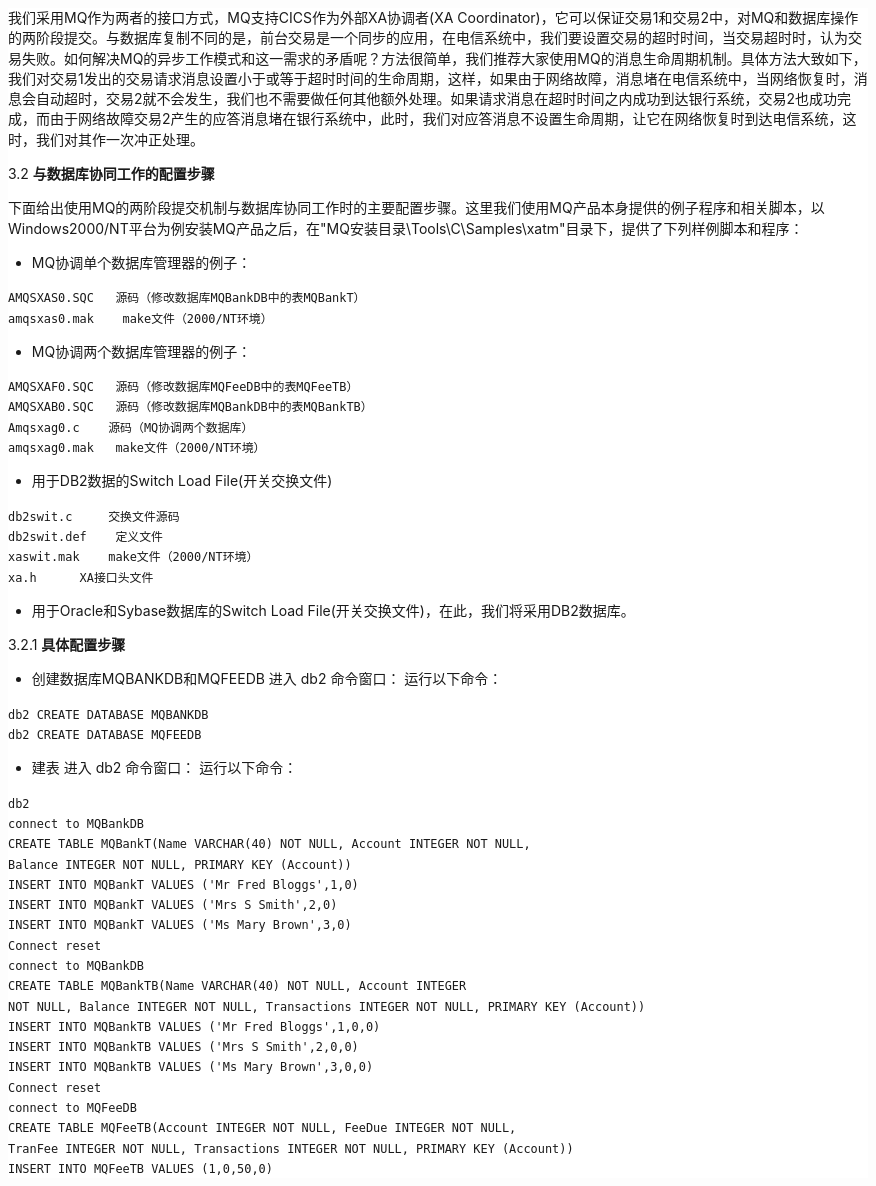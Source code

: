 我们采用MQ作为两者的接口方式，MQ支持CICS作为外部XA协调者(XA Coordinator)，它可以保证交易1和交易2中，对MQ和数据库操作的两阶段提交。与数据库复制不同的是，前台交易是一个同步的应用，在电信系统中，我们要设置交易的超时时间，当交易超时时，认为交易失败。如何解决MQ的异步工作模式和这一需求的矛盾呢？方法很简单，我们推荐大家使用MQ的消息生命周期机制。具体方法大致如下，我们对交易1发出的交易请求消息设置小于或等于超时时间的生命周期，这样，如果由于网络故障，消息堵在电信系统中，当网络恢复时，消息会自动超时，交易2就不会发生，我们也不需要做任何其他额外处理。如果请求消息在超时时间之内成功到达银行系统，交易2也成功完成，而由于网络故障交易2产生的应答消息堵在银行系统中，此时，我们对应答消息不设置生命周期，让它在网络恢复时到达电信系统，这时，我们对其作一次冲正处理。

3.2 **与数据库协同工作的配置步骤**

下面给出使用MQ的两阶段提交机制与数据库协同工作时的主要配置步骤。这里我们使用MQ产品本身提供的例子程序和相关脚本，以Windows2000/NT平台为例安装MQ产品之后，在"MQ安装目录\Tools\C\Samples\xatm"目录下，提供了下列样例脚本和程序：
- MQ协调单个数据库管理器的例子：

```bash?linenums
AMQSXAS0.SQC   源码（修改数据库MQBankDB中的表MQBankT）
amqsxas0.mak    make文件（2000/NT环境）
```
- MQ协调两个数据库管理器的例子：

```bash?linenums
AMQSXAF0.SQC   源码（修改数据库MQFeeDB中的表MQFeeTB）
AMQSXAB0.SQC   源码（修改数据库MQBankDB中的表MQBankTB）
Amqsxag0.c    源码（MQ协调两个数据库）
amqsxag0.mak   make文件（2000/NT环境）
```

- 用于DB2数据的Switch Load File(开关交换文件)

```bash?linenums
db2swit.c     交换文件源码
db2swit.def    定义文件
xaswit.mak    make文件（2000/NT环境）
xa.h      XA接口头文件
```

- 用于Oracle和Sybase数据库的Switch Load 
File(开关交换文件)，在此，我们将采用DB2数据库。

3.2.1 **具体配置步骤**

- 创建数据库MQBANKDB和MQFEEDB 
进入 db2 命令窗口： 
运行以下命令：

```sql?linenums
db2 CREATE DATABASE MQBANKDB
db2 CREATE DATABASE MQFEEDB
```

- 建表 
进入 db2 命令窗口： 
运行以下命令：

```sql?linenums
db2
connect to MQBankDB
CREATE TABLE MQBankT(Name VARCHAR(40) NOT NULL, Account INTEGER NOT NULL, 
Balance INTEGER NOT NULL, PRIMARY KEY (Account)) 
INSERT INTO MQBankT VALUES ('Mr Fred Bloggs',1,0)
INSERT INTO MQBankT VALUES ('Mrs S Smith',2,0)
INSERT INTO MQBankT VALUES ('Ms Mary Brown',3,0)
Connect reset
connect to MQBankDB
CREATE TABLE MQBankTB(Name VARCHAR(40) NOT NULL, Account INTEGER     
NOT NULL, Balance INTEGER NOT NULL, Transactions INTEGER NOT NULL, PRIMARY KEY (Account))
INSERT INTO MQBankTB VALUES ('Mr Fred Bloggs',1,0,0) 
INSERT INTO MQBankTB VALUES ('Mrs S Smith',2,0,0)
INSERT INTO MQBankTB VALUES ('Ms Mary Brown',3,0,0)
Connect reset
connect to MQFeeDB
CREATE TABLE MQFeeTB(Account INTEGER NOT NULL, FeeDue INTEGER NOT NULL, 
TranFee INTEGER NOT NULL, Transactions INTEGER NOT NULL, PRIMARY KEY (Account)) 
INSERT INTO MQFeeTB VALUES (1,0,50,0) 
```